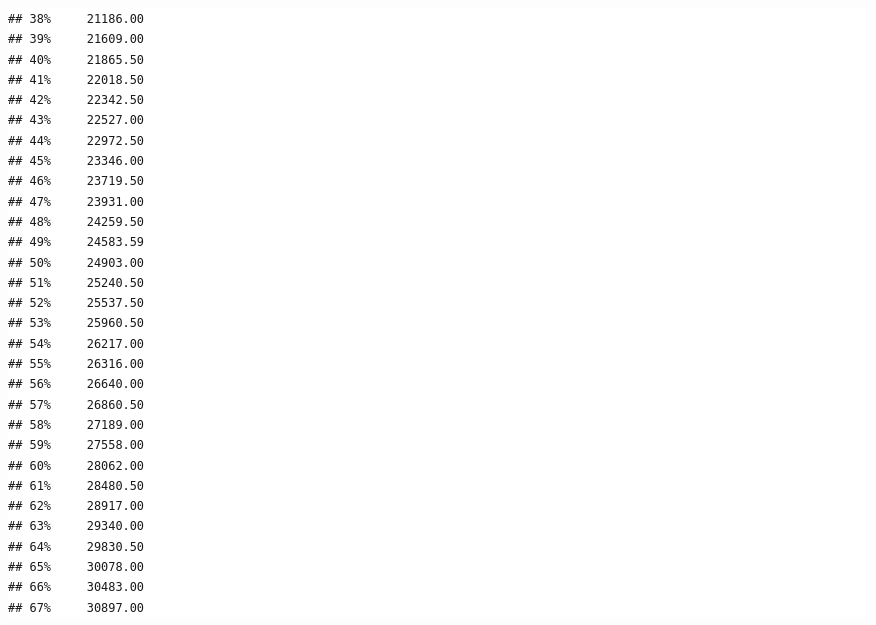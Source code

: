     ## 38%     21186.00
    ## 39%     21609.00
    ## 40%     21865.50
    ## 41%     22018.50
    ## 42%     22342.50
    ## 43%     22527.00
    ## 44%     22972.50
    ## 45%     23346.00
    ## 46%     23719.50
    ## 47%     23931.00
    ## 48%     24259.50
    ## 49%     24583.59
    ## 50%     24903.00
    ## 51%     25240.50
    ## 52%     25537.50
    ## 53%     25960.50
    ## 54%     26217.00
    ## 55%     26316.00
    ## 56%     26640.00
    ## 57%     26860.50
    ## 58%     27189.00
    ## 59%     27558.00
    ## 60%     28062.00
    ## 61%     28480.50
    ## 62%     28917.00
    ## 63%     29340.00
    ## 64%     29830.50
    ## 65%     30078.00
    ## 66%     30483.00
    ## 67%     30897.00